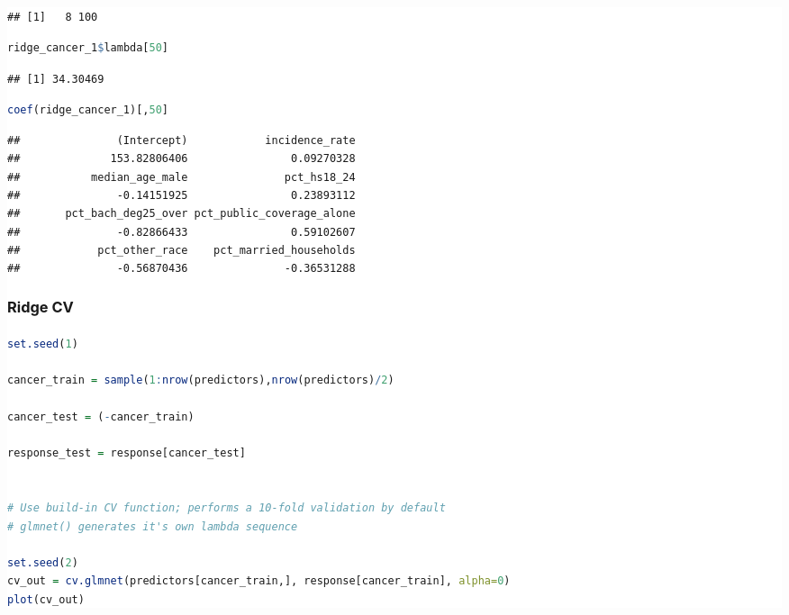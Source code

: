     ## [1]   8 100

``` r
ridge_cancer_1$lambda[50] 
```

    ## [1] 34.30469

``` r
coef(ridge_cancer_1)[,50]
```

    ##               (Intercept)            incidence_rate 
    ##              153.82806406                0.09270328 
    ##           median_age_male               pct_hs18_24 
    ##               -0.14151925                0.23893112 
    ##       pct_bach_deg25_over pct_public_coverage_alone 
    ##               -0.82866433                0.59102607 
    ##            pct_other_race    pct_married_households 
    ##               -0.56870436               -0.36531288

### Ridge CV

``` r
set.seed(1)

cancer_train = sample(1:nrow(predictors),nrow(predictors)/2)

cancer_test = (-cancer_train)

response_test = response[cancer_test]


# Use build-in CV function; performs a 10-fold validation by default
# glmnet() generates it's own lambda sequence

set.seed(2)
cv_out = cv.glmnet(predictors[cancer_train,], response[cancer_train], alpha=0)
plot(cv_out)
```
